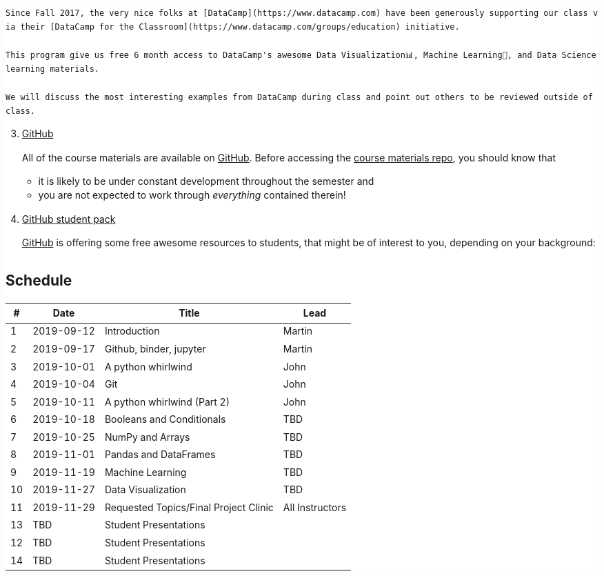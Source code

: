     Since Fall 2017, the very nice folks at [DataCamp](https://www.datacamp.com) have been generously supporting our class via their [DataCamp for the Classroom](https://www.datacamp.com/groups/education) initiative.
    
    This program give us free 6 month access to DataCamp's awesome Data Visualization📊, Machine Learning🤖, and Data Science learning materials.
    
    We will discuss the most interesting examples from DataCamp during class and point out others to be reviewed outside of class.

3. [GitHub](https://github.com/)

    All of the course materials are available on [GitHub](https://github.com/).
    Before accessing the [course materials repo](https://github.com/biof309/fall2019), you should know that
    * it is likely to be under constant development throughout the semester and
    * you are not expected to work through _everything_ contained therein!




2. [GitHub student pack](https://education.github.com/pack)

    [GitHub](https://github.com) is offering some free awesome resources to students, that might be of interest to you, depending on your background:

Schedule
--------

| #  | Date       | Title                                   | Lead              |
|----|------------|-----------------------------------------|-------------------|
| 1  | 2019-09-12 | Introduction        | Martin            |
| 2  | 2019-09-17 | Github, binder, jupyter | Martin        |
| 3  | 2019-10-01 | A python whirlwind        | John            |
| 4  | 2019-10-04 | Git                          | John            |
| 5  | 2019-10-11 | A python whirlwind (Part 2)   | John            |
| 6  | 2019-10-18 | Booleans and Conditionals               | TBD |
| 7  | 2019-10-25 | NumPy and Arrays                        | TBD            |
| 8  | 2019-11-01 | Pandas and DataFrames                   | TBD |
| 9  | 2019-11-19 | Machine Learning                        | TBD            |
| 10 | 2019-11-27 | Data Visualization                      | TBD |
| 11 | 2019-11-29 | Requested Topics/Final Project Clinic   | All Instructors   |
| 13 | TBD | Student Presentations                   |                   |
| 12 | TBD | Student Presentations                   |                   |
| 14 | TBD | Student Presentations                   |                   |

